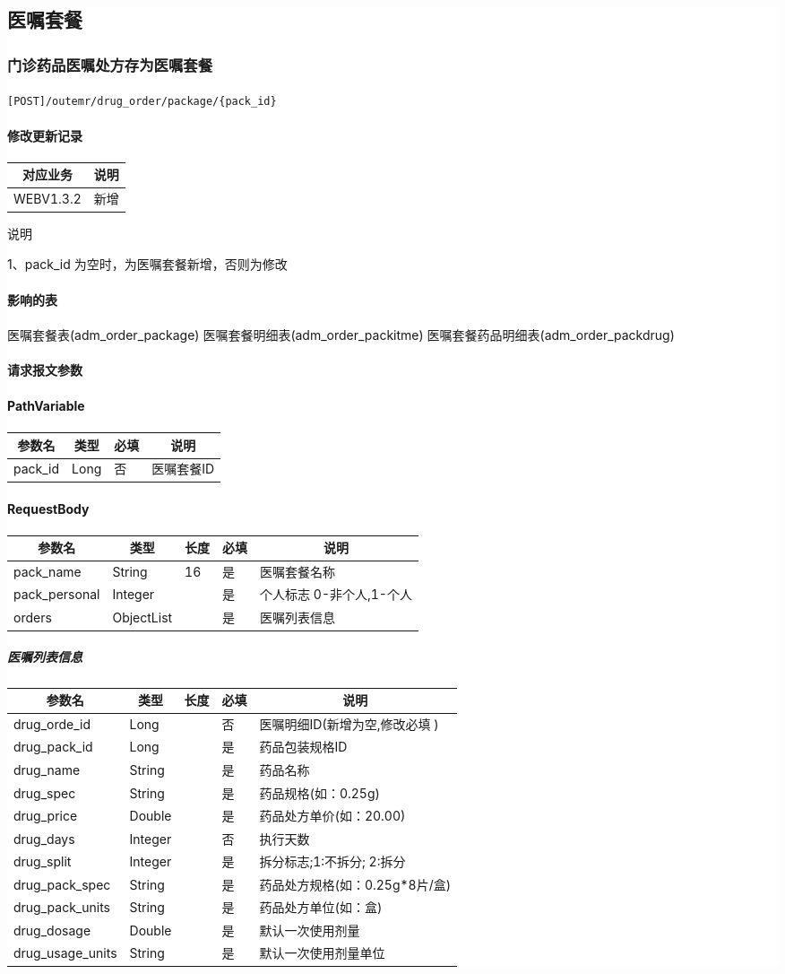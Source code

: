 
## 医嘱套餐

### 门诊药品医嘱处方存为医嘱套餐

```http
[POST]/outemr/drug_order/package/{pack_id}
```

#### 修改更新记录

| 对应业务      | 说明   |
| --------- | ---- |
| WEBV1.3.2 | 新增   |

说明

1、pack_id 为空时，为医嘱套餐新增，否则为修改


#### 影响的表

医嘱套餐表(adm_order_package)
医嘱套餐明细表(adm_order_packitme)
医嘱套餐药品明细表(adm_order_packdrug)

#### 请求报文参数

#### PathVariable

| 参数名     | 类型   | 必填   | 说明     |
| ------- | ---- | ---- | ------ |
| pack_id | Long | 否    | 医嘱套餐ID |

#### RequestBody

| 参数名           | 类型         | 长度   | 必填   | 说明              |
| ------------- | ---------- | ---- | ---- | --------------- |
| pack_name     | String     | 16   | 是    | 医嘱套餐名称          |
| pack_personal | Integer    |      | 是    | 个人标志 0-非个人,1-个人 |
| orders        | ObjectList |      | 是    | 医嘱列表信息          |

##### 医嘱列表信息

| 参数名                 | 类型      | 长度   | 必填   | 说明                   |
| ------------------- | ------- | ---- | ---- | -------------------- |
| drug_orde_id        | Long    |      | 否    | 医嘱明细ID(新增为空,修改必填  )  |
| drug_pack_id        | Long    |      | 是    | 药品包装规格ID             |
| drug_name           | String  |      | 是    | 药品名称                 |
| drug_spec           | String  |      | 是    | 药品规格(如：0.25g)        |
| drug_price          | Double  |      | 是    | 药品处方单价(如：20.00)      |
| drug_days           | Integer |      | 否    | 执行天数                 |
| drug_split          | Integer |      | 是    | 拆分标志;1:不拆分; 2:拆分     |
| drug_pack_spec      | String  |      | 是    | 药品处方规格(如：0.25g*8片/盒) |
| drug_pack_units     | String  |      | 是    | 药品处方单位(如：盒)          |
| drug_dosage         | Double  |      | 是    | 默认一次使用剂量             |
| drug_usage_units    | String  |      | 是    | 默认一次使用剂量单位           |